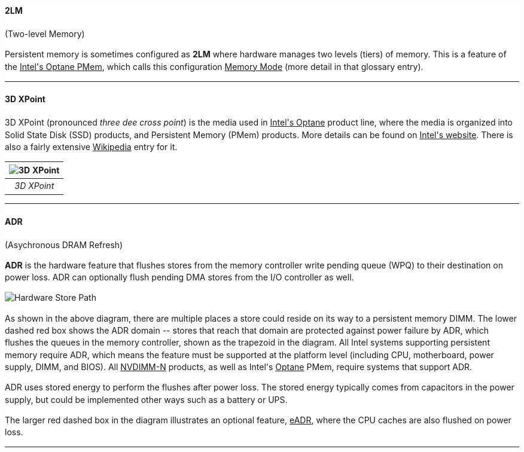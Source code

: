 
#### 2LM

(Two-level Memory)

Persistent memory is sometimes configured as **2LM** where hardware
manages two levels (tiers) of memory. This is a feature of the
[Intel's Optane PMem](#optane), which calls this configuration
[Memory Mode](#memory-mode) (more detail in that glossary entry).

---

#### 3D XPoint

3D XPoint (pronounced _three dee cross point_) is the media used in
[Intel's Optane](#optane) product line, where the media is organized
into Solid State Disk (SSD) products, and Persistent Memory (PMem)
products. More details can be found on
[Intel's website](http://intel.com/optane). There is also a fairly
extensive [Wikipedia](https://en.wikipedia.org/wiki/3D_XPoint) entry
for it.

| ![3D XPoint](3d-xpoint/3dxpoint.jpg) |
| :----------------------------------: |
|             _3D XPoint_              |

---

#### ADR

(Asychronous DRAM Refresh)

**ADR** is the hardware feature that flushes stores from the memory
controller write pending queue (WPQ) to their destination on power loss.
ADR can optionally flush
pending DMA stores from the I/O controller as well.

![Hardware Store Path](adr/hw.jpg)

As shown in the above diagram, there are multiple places a store could
reside on its way to a persistent memory DIMM. The lower dashed red box
shows the ADR domain -- stores that reach that domain are protected against
power failure by ADR, which flushes the queues in the memory controller, shown
as the trapezoid in the diagram. All Intel systems supporting persistent
memory require ADR, which means the feature must be supported at the platform
level (including CPU, motherboard, power supply, DIMM, and BIOS). All
[NVDIMM-N](#nvdimm) products, as well as Intel's [Optane](#optane) PMem,
require systems that support ADR.

ADR uses stored energy to perform the flushes after power loss. The stored
energy typically comes from capacitors in the power supply, but could be
implemented other ways such as a battery or UPS.

The larger red dashed box in the diagram illustrates an optional feature,
[eADR](#eadr), where the CPU caches are also flushed on power loss.

---